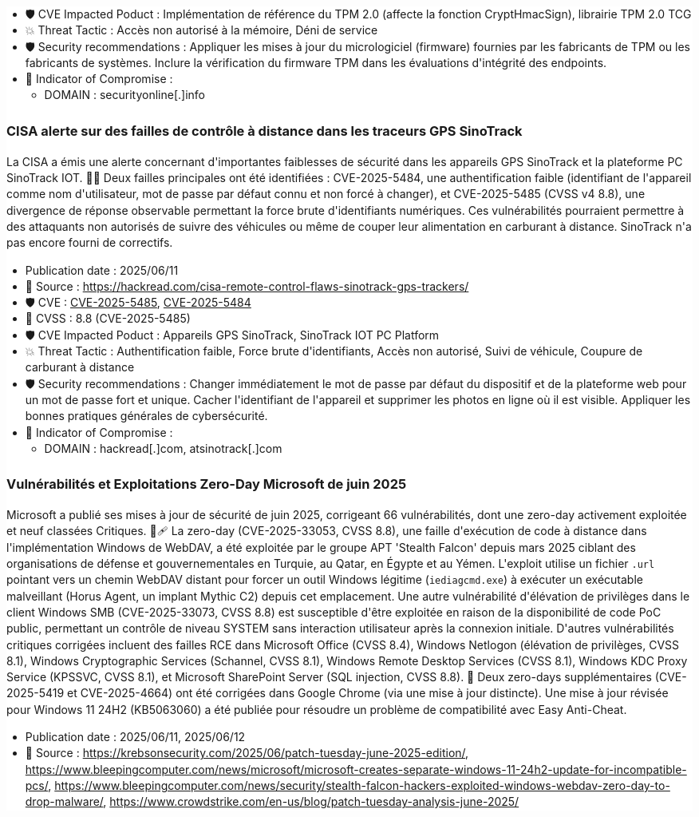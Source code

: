 * 🛡️ CVE Impacted Poduct : Implémentation de référence du TPM 2.0 (affecte la fonction CryptHmacSign), librairie TPM 2.0 TCG
* 💥 Threat Tactic : Accès non autorisé à la mémoire, Déni de service
* 🛡️ Security recommendations : Appliquer les mises à jour du micrologiciel (firmware) fournies par les fabricants de TPM ou les fabricants de systèmes. Inclure la vérification du firmware TPM dans les évaluations d'intégrité des endpoints.
* 📍 Indicator of Compromise :
    * DOMAIN : securityonline[.]info

### CISA alerte sur des failles de contrôle à distance dans les traceurs GPS SinoTrack
La CISA a émis une alerte concernant d'importantes faiblesses de sécurité dans les appareils GPS SinoTrack et la plateforme PC SinoTrack IOT. 🚗📍 Deux failles principales ont été identifiées : CVE-2025-5484, une authentification faible (identifiant de l'appareil comme nom d'utilisateur, mot de passe par défaut connu et non forcé à changer), et CVE-2025-5485 (CVSS v4 8.8), une divergence de réponse observable permettant la force brute d'identifiants numériques. Ces vulnérabilités pourraient permettre à des attaquants non autorisés de suivre des véhicules ou même de couper leur alimentation en carburant à distance. SinoTrack n'a pas encore fourni de correctifs.
* Publication date : 2025/06/11
* 📰 Source : https://hackread.com/cisa-remote-control-flaws-sinotrack-gps-trackers/
* 🛡️ CVE : [CVE-2025-5485](https://nvd.nist.gov/vuln/detail/CVE-2025-5485), [CVE-2025-5484](https://nvd.nist.gov/vuln/detail/CVE-2025-5484)
* 💯 CVSS : 8.8 (CVE-2025-5485)
* 🛡️ CVE Impacted Poduct : Appareils GPS SinoTrack, SinoTrack IOT PC Platform
* 💥 Threat Tactic : Authentification faible, Force brute d'identifiants, Accès non autorisé, Suivi de véhicule, Coupure de carburant à distance
* 🛡️ Security recommendations : Changer immédiatement le mot de passe par défaut du dispositif et de la plateforme web pour un mot de passe fort et unique. Cacher l'identifiant de l'appareil et supprimer les photos en ligne où il est visible. Appliquer les bonnes pratiques générales de cybersécurité.
* 📍 Indicator of Compromise :
    * DOMAIN : hackread[.]com, atsinotrack[.]com

### Vulnérabilités et Exploitations Zero-Day Microsoft de juin 2025
Microsoft a publié ses mises à jour de sécurité de juin 2025, corrigeant 66 vulnérabilités, dont une zero-day activement exploitée et neuf classées Critiques. 📅🩹 La zero-day (CVE-2025-33053, CVSS 8.8), une faille d'exécution de code à distance dans l'implémentation Windows de WebDAV, a été exploitée par le groupe APT 'Stealth Falcon' depuis mars 2025 ciblant des organisations de défense et gouvernementales en Turquie, au Qatar, en Égypte et au Yémen. L'exploit utilise un fichier `.url` pointant vers un chemin WebDAV distant pour forcer un outil Windows légitime (`iediagcmd.exe`) à exécuter un exécutable malveillant (Horus Agent, un implant Mythic C2) depuis cet emplacement. Une autre vulnérabilité d'élévation de privilèges dans le client Windows SMB (CVE-2025-33073, CVSS 8.8) est susceptible d'être exploitée en raison de la disponibilité de code PoC public, permettant un contrôle de niveau SYSTEM sans interaction utilisateur après la connexion initiale. D'autres vulnérabilités critiques corrigées incluent des failles RCE dans Microsoft Office (CVSS 8.4), Windows Netlogon (élévation de privilèges, CVSS 8.1), Windows Cryptographic Services (Schannel, CVSS 8.1), Windows Remote Desktop Services (CVSS 8.1), Windows KDC Proxy Service (KPSSVC, CVSS 8.1), et Microsoft SharePoint Server (SQL injection, CVSS 8.8). 🚨 Deux zero-days supplémentaires (CVE-2025-5419 et CVE-2025-4664) ont été corrigées dans Google Chrome (via une mise à jour distincte). Une mise à jour révisée pour Windows 11 24H2 (KB5063060) a été publiée pour résoudre un problème de compatibilité avec Easy Anti-Cheat.
* Publication date : 2025/06/11, 2025/06/12
* 📰 Source : https://krebsonsecurity.com/2025/06/patch-tuesday-june-2025-edition/, https://www.bleepingcomputer.com/news/microsoft/microsoft-creates-separate-windows-11-24h2-update-for-incompatible-pcs/, https://www.bleepingcomputer.com/news/security/stealth-falcon-hackers-exploited-windows-webdav-zero-day-to-drop-malware/, https://www.crowdstrike.com/en-us/blog/patch-tuesday-analysis-june-2025/